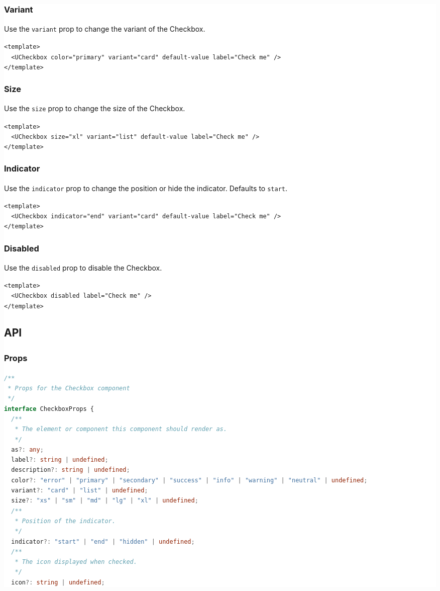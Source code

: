 ### Variant

Use the `variant` prop to change the variant of the Checkbox.

```vue
<template>
  <UCheckbox color="primary" variant="card" default-value label="Check me" />
</template>
```

### Size

Use the `size` prop to change the size of the Checkbox.

```vue
<template>
  <UCheckbox size="xl" variant="list" default-value label="Check me" />
</template>
```

### Indicator

Use the `indicator` prop to change the position or hide the indicator. Defaults to `start`.

```vue
<template>
  <UCheckbox indicator="end" variant="card" default-value label="Check me" />
</template>
```

### Disabled

Use the `disabled` prop to disable the Checkbox.

```vue
<template>
  <UCheckbox disabled label="Check me" />
</template>
```

## API

### Props

```ts
/**
 * Props for the Checkbox component
 */
interface CheckboxProps {
  /**
   * The element or component this component should render as.
   */
  as?: any;
  label?: string | undefined;
  description?: string | undefined;
  color?: "error" | "primary" | "secondary" | "success" | "info" | "warning" | "neutral" | undefined;
  variant?: "card" | "list" | undefined;
  size?: "xs" | "sm" | "md" | "lg" | "xl" | undefined;
  /**
   * Position of the indicator.
   */
  indicator?: "start" | "end" | "hidden" | undefined;
  /**
   * The icon displayed when checked.
   */
  icon?: string | undefined;
```
